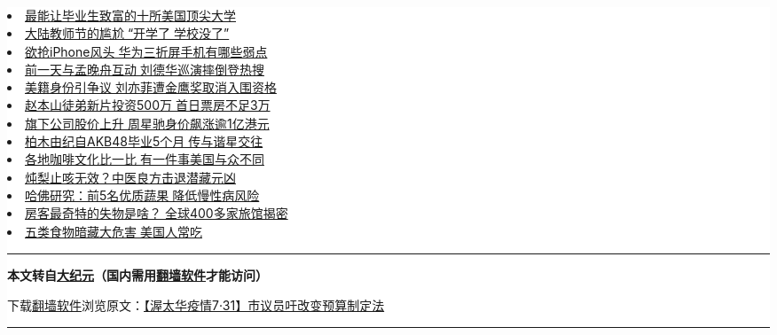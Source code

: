 <li><a href="https://github.com/1992513/djy/blob/master/gb/24/9/10/n14327849.md#1">最能让毕业生致富的十所美国顶尖大学</a></li>
<li><a href="https://github.com/1992513/djy/blob/master/gb/24/9/10/n14327607.md#1">大陆教师节的尴尬 “开学了 学校没了”</a></li>
<li><a href="https://github.com/1992513/djy/blob/master/gb/24/9/10/n14327819.md#1">欲抢iPhone风头 华为三折屏手机有哪些弱点</a></li>
<li><a href="https://github.com/1992513/djy/blob/master/gb/24/9/9/n14327252.md#1">前一天与孟晚舟互动 刘德华巡演摔倒登热搜</a></li>
<li><a href="https://github.com/1992513/djy/blob/master/gb/24/9/10/n14327835.md#1">美籍身份引争议 刘亦菲遭金鹰奖取消入围资格</a></li>
<li><a href="https://github.com/1992513/djy/blob/master/gb/24/9/9/n14327274.md#1">赵本山徒弟新片投资500万 首日票房不足3万</a></li>
<li><a href="https://github.com/1992513/djy/blob/master/gb/24/9/10/n14327887.md#1">旗下公司股价上升 周星驰身价飙涨逾1亿港元</a></li>
<li><a href="https://github.com/1992513/djy/blob/master/gb/24/9/11/n14328221.md#1">柏木由纪自AKB48毕业5个月 传与谐星交往</a></li>
<li><a href="https://github.com/1992513/djy/blob/master/gb/24/9/11/n14328297.md#1">各地咖啡文化比一比 有一件事美国与众不同</a></li>
<li><a href="https://github.com/1992513/djy/blob/master/gb/24/9/2/n14322310.md#1">炖梨止咳无效？中医良方击退潜藏元凶</a></li>
<li><a href="https://github.com/1992513/djy/blob/master/gb/24/9/10/n14327474.md#1">哈佛研究：前5名优质蔬果 降低慢性病风险</a></li>
<li><a href="https://github.com/1992513/djy/blob/master/gb/24/9/12/n14328975.md#1">房客最奇特的失物是啥？ 全球400多家旅馆揭密</a></li>
<li><a href="https://github.com/1992513/djy/blob/master/gb/24/6/14/n14270131.md#1">五类食物暗藏大危害 美国人常吃</a></li>
<hr>
<strong>本文转自<a href="https://www.epochtimes.com">大纪元</a>（国内需用<a href="https://github.com/1992513/www/blob/master/README.md#8">翻墙软件</a>才能访问）</strong><p>下载<a href="https://github.com/1992513/www/blob/master/README.md#8">翻墙软件</a>浏览原文：<a href="https://www.epochtimes.com/gb/21/8/1/n13130414.htm">【渥太华疫情7·31】市议员吁改变预算制定法</a></p><hr>